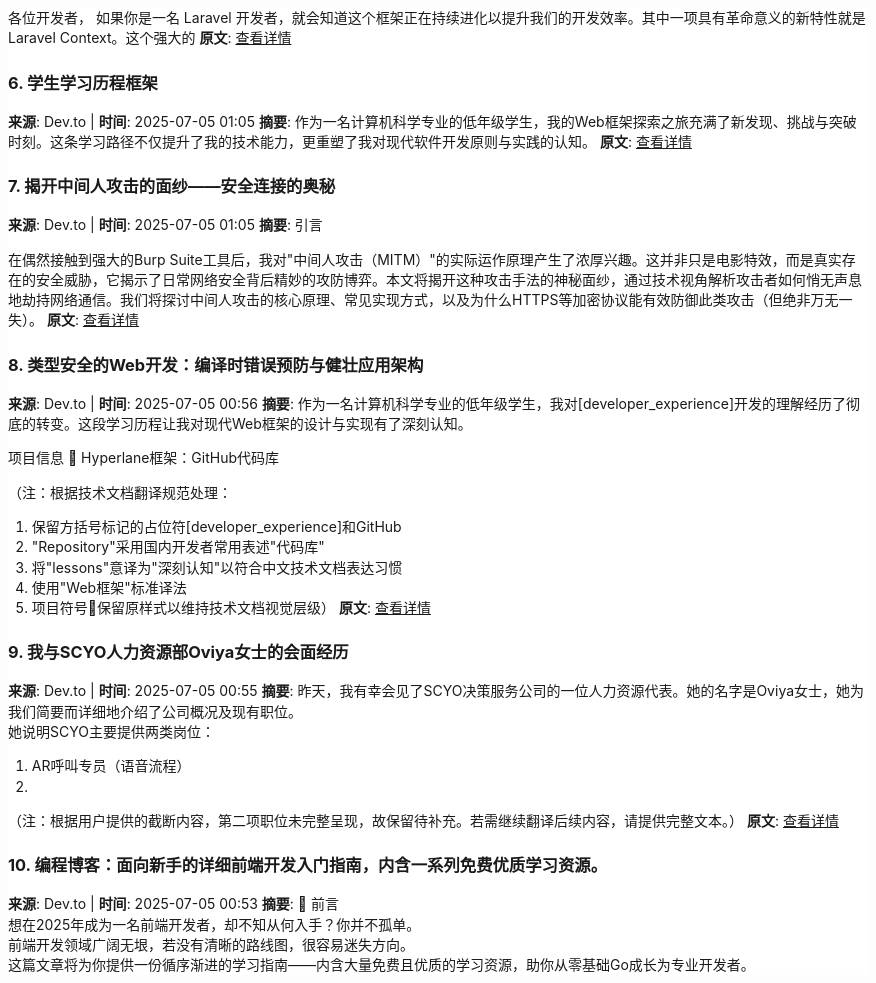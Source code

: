 各位开发者，
如果你是一名 Laravel 开发者，就会知道这个框架正在持续进化以提升我们的开发效率。其中一项具有革命意义的新特性就是 Laravel Context。这个强大的
**原文**: [查看详情](https://dev.to/arasosman/laravel-context-a-deep-dive-into-enhanced-logging-and-job-tracing-5ab2)

### 6. 学生学习历程框架
**来源**: Dev.to | **时间**: 2025-07-05 01:05
**摘要**: 作为一名计算机科学专业的低年级学生，我的Web框架探索之旅充满了新发现、挑战与突破时刻。这条学习路径不仅提升了我的技术能力，更重塑了我对现代软件开发原则与实践的认知。
**原文**: [查看详情](https://dev.to/member_4731f562/student-learning-journey-framework-20f7)

### 7. 揭开中间人攻击的面纱——安全连接的奥秘
**来源**: Dev.to | **时间**: 2025-07-05 01:05
**摘要**: 引言

在偶然接触到强大的Burp Suite工具后，我对"中间人攻击（MITM）"的实际运作原理产生了浓厚兴趣。这并非只是电影特效，而是真实存在的安全威胁，它揭示了日常网络安全背后精妙的攻防博弈。本文将揭开这种攻击手法的神秘面纱，通过技术视角解析攻击者如何悄无声息地劫持网络通信。我们将探讨中间人攻击的核心原理、常见实现方式，以及为什么HTTPS等加密协议能有效防御此类攻击（但绝非万无一失）。
**原文**: [查看详情](https://dev.to/mj_gealogo/unmasking-the-man-in-the-middle-the-secrets-of-secure-connections-2128)

### 8. 类型安全的Web开发：编译时错误预防与健壮应用架构
**来源**: Dev.to | **时间**: 2025-07-05 00:56
**摘要**: 作为一名计算机科学专业的低年级学生，我对[developer_experience]开发的理解经历了彻底的转变。这段学习历程让我对现代Web框架的设计与实现有了深刻认知。

项目信息
🚀 Hyperlane框架：GitHub代码库

（注：根据技术文档翻译规范处理：
1. 保留方括号标记的占位符[developer_experience]和GitHub
2. "Repository"采用国内开发者常用表述"代码库"
3. 将"lessons"意译为"深刻认知"以符合中文技术文档表达习惯
4. 使用"Web框架"标准译法
5. 项目符号🚀保留原样式以维持技术文档视觉层级）
**原文**: [查看详情](https://dev.to/member_a07758c4/type-safe-web-dev-compile-time-error-prevention-and-robust-application-architecture-3daa)

### 9. 我与SCYO人力资源部Oviya女士的会面经历
**来源**: Dev.to | **时间**: 2025-07-05 00:55
**摘要**: 昨天，我有幸会见了SCYO决策服务公司的一位人力资源代表。她的名字是Oviya女士，她为我们简要而详细地介绍了公司概况及现有职位。  
她说明SCYO主要提供两类岗位：  
1. AR呼叫专员（语音流程）  
2.  

（注：根据用户提供的截断内容，第二项职位未完整呈现，故保留待补充。若需继续翻译后续内容，请提供完整文本。）
**原文**: [查看详情](https://dev.to/seenuvasan_p/my-experience-meeting-scyo-hr-oviya-maam-5pj)

### 10. 编程博客：面向新手的详细前端开发入门指南，内含一系列免费优质学习资源。
**来源**: Dev.to | **时间**: 2025-07-05 00:53
**摘要**: 👋 前言  
想在2025年成为一名前端开发者，却不知从何入手？你并不孤单。  
前端开发领域广阔无垠，若没有清晰的路线图，很容易迷失方向。  
这篇文章将为你提供一份循序渐进的学习指南——内含大量免费且优质的学习资源，助你从零基础Go成长为专业开发者。  
